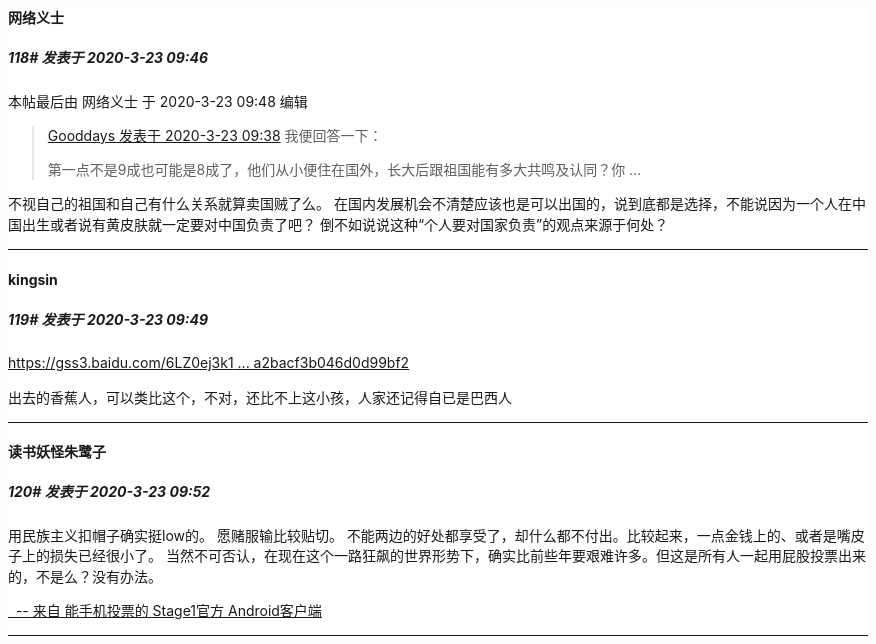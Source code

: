 ####  网络义士  
##### 118#       发表于 2020-3-23 09:46



 本帖最后由 网络义士 于 2020-3-23 09:48 编辑 
<blockquote><a href="httphttps://bbs.saraba1st.com/2b/forum.php?mod=redirect&amp;goto=findpost&amp;pid=46841059&amp;ptid=1920364" target="_blank">Gooddays 发表于 2020-3-23 09:38</a>
我便回答一下：

第一点不是9成也可能是8成了，他们从小便住在国外，长大后跟祖国能有多大共鸣及认同？你 ...</blockquote>
不视自己的祖国和自己有什么关系就算卖国贼了么。
在国内发展机会不清楚应该也是可以出国的，说到底都是选择，不能说因为一个人在中国出生或者说有黄皮肤就一定要对中国负责了吧？
倒不如说说这种“个人要对国家负责”的观点来源于何处？







*****

####  kingsin  
##### 119#       发表于 2020-3-23 09:49



[https://gss3.baidu.com/6LZ0ej3k1 ... a2bacf3b046d0d99bf2](https://gss3.baidu.com/6LZ0ej3k1Qd3ote6lo7D0j9wehsv/tieba-smallvideo-transcode/15_fc4985546f4ae24801c096e35d20cf0a_3.mp4?authorization=bce-auth-v1%2Fde94045c2e42438fad71ab8df47a6727%2F2017-02-21T19%3A54%3A46Z%2F1800%2F%2F2907aede43f8ccf668dd94e72441a69d47e1da864f420a2bacf3b046d0d99bf2)


出去的香蕉人，可以类比这个，不对，还比不上这小孩，人家还记得自已是巴西人







*****

####  读书妖怪朱鹭子  
##### 120#       发表于 2020-3-23 09:52




用民族主义扣帽子确实挺low的。
愿赌服输比较贴切。
不能两边的好处都享受了，却什么都不付出。比较起来，一点金钱上的、或者是嘴皮子上的损失已经很小了。
当然不可否认，在现在这个一路狂飙的世界形势下，确实比前些年要艰难许多。但这是所有人一起用屁股投票出来的，不是么？没有办法。

[  -- 来自 能手机投票的 Stage1官方 Android客户端](https://www.coolapk.com/apk/140634)







*****
